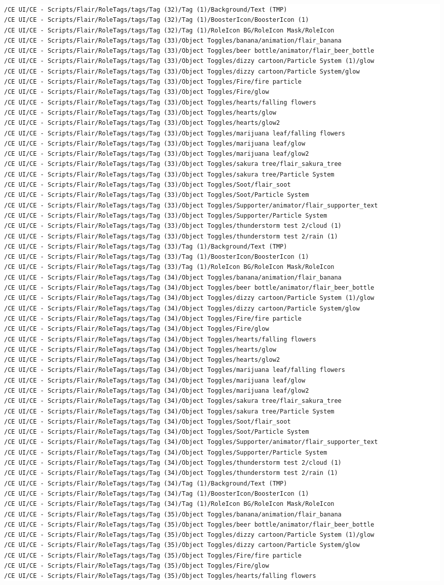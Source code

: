     /CE UI/CE - Scripts/Flair/RoleTags/tags/Tag (32)/Tag (1)/Background/Text (TMP)
    /CE UI/CE - Scripts/Flair/RoleTags/tags/Tag (32)/Tag (1)/BoosterIcon/BoosterIcon (1)
    /CE UI/CE - Scripts/Flair/RoleTags/tags/Tag (32)/Tag (1)/RoleIcon BG/RoleIcon Mask/RoleIcon
    /CE UI/CE - Scripts/Flair/RoleTags/tags/Tag (33)/Object Toggles/banana/animation/flair_banana
    /CE UI/CE - Scripts/Flair/RoleTags/tags/Tag (33)/Object Toggles/beer bottle/animator/flair_beer_bottle
    /CE UI/CE - Scripts/Flair/RoleTags/tags/Tag (33)/Object Toggles/dizzy cartoon/Particle System (1)/glow
    /CE UI/CE - Scripts/Flair/RoleTags/tags/Tag (33)/Object Toggles/dizzy cartoon/Particle System/glow
    /CE UI/CE - Scripts/Flair/RoleTags/tags/Tag (33)/Object Toggles/Fire/fire particle
    /CE UI/CE - Scripts/Flair/RoleTags/tags/Tag (33)/Object Toggles/Fire/glow
    /CE UI/CE - Scripts/Flair/RoleTags/tags/Tag (33)/Object Toggles/hearts/falling flowers
    /CE UI/CE - Scripts/Flair/RoleTags/tags/Tag (33)/Object Toggles/hearts/glow
    /CE UI/CE - Scripts/Flair/RoleTags/tags/Tag (33)/Object Toggles/hearts/glow2
    /CE UI/CE - Scripts/Flair/RoleTags/tags/Tag (33)/Object Toggles/marijuana leaf/falling flowers
    /CE UI/CE - Scripts/Flair/RoleTags/tags/Tag (33)/Object Toggles/marijuana leaf/glow
    /CE UI/CE - Scripts/Flair/RoleTags/tags/Tag (33)/Object Toggles/marijuana leaf/glow2
    /CE UI/CE - Scripts/Flair/RoleTags/tags/Tag (33)/Object Toggles/sakura tree/flair_sakura_tree
    /CE UI/CE - Scripts/Flair/RoleTags/tags/Tag (33)/Object Toggles/sakura tree/Particle System
    /CE UI/CE - Scripts/Flair/RoleTags/tags/Tag (33)/Object Toggles/Soot/flair_soot
    /CE UI/CE - Scripts/Flair/RoleTags/tags/Tag (33)/Object Toggles/Soot/Particle System
    /CE UI/CE - Scripts/Flair/RoleTags/tags/Tag (33)/Object Toggles/Supporter/animator/flair_supporter_text
    /CE UI/CE - Scripts/Flair/RoleTags/tags/Tag (33)/Object Toggles/Supporter/Particle System
    /CE UI/CE - Scripts/Flair/RoleTags/tags/Tag (33)/Object Toggles/thunderstorm test 2/cloud (1)
    /CE UI/CE - Scripts/Flair/RoleTags/tags/Tag (33)/Object Toggles/thunderstorm test 2/rain (1)
    /CE UI/CE - Scripts/Flair/RoleTags/tags/Tag (33)/Tag (1)/Background/Text (TMP)
    /CE UI/CE - Scripts/Flair/RoleTags/tags/Tag (33)/Tag (1)/BoosterIcon/BoosterIcon (1)
    /CE UI/CE - Scripts/Flair/RoleTags/tags/Tag (33)/Tag (1)/RoleIcon BG/RoleIcon Mask/RoleIcon
    /CE UI/CE - Scripts/Flair/RoleTags/tags/Tag (34)/Object Toggles/banana/animation/flair_banana
    /CE UI/CE - Scripts/Flair/RoleTags/tags/Tag (34)/Object Toggles/beer bottle/animator/flair_beer_bottle
    /CE UI/CE - Scripts/Flair/RoleTags/tags/Tag (34)/Object Toggles/dizzy cartoon/Particle System (1)/glow
    /CE UI/CE - Scripts/Flair/RoleTags/tags/Tag (34)/Object Toggles/dizzy cartoon/Particle System/glow
    /CE UI/CE - Scripts/Flair/RoleTags/tags/Tag (34)/Object Toggles/Fire/fire particle
    /CE UI/CE - Scripts/Flair/RoleTags/tags/Tag (34)/Object Toggles/Fire/glow
    /CE UI/CE - Scripts/Flair/RoleTags/tags/Tag (34)/Object Toggles/hearts/falling flowers
    /CE UI/CE - Scripts/Flair/RoleTags/tags/Tag (34)/Object Toggles/hearts/glow
    /CE UI/CE - Scripts/Flair/RoleTags/tags/Tag (34)/Object Toggles/hearts/glow2
    /CE UI/CE - Scripts/Flair/RoleTags/tags/Tag (34)/Object Toggles/marijuana leaf/falling flowers
    /CE UI/CE - Scripts/Flair/RoleTags/tags/Tag (34)/Object Toggles/marijuana leaf/glow
    /CE UI/CE - Scripts/Flair/RoleTags/tags/Tag (34)/Object Toggles/marijuana leaf/glow2
    /CE UI/CE - Scripts/Flair/RoleTags/tags/Tag (34)/Object Toggles/sakura tree/flair_sakura_tree
    /CE UI/CE - Scripts/Flair/RoleTags/tags/Tag (34)/Object Toggles/sakura tree/Particle System
    /CE UI/CE - Scripts/Flair/RoleTags/tags/Tag (34)/Object Toggles/Soot/flair_soot
    /CE UI/CE - Scripts/Flair/RoleTags/tags/Tag (34)/Object Toggles/Soot/Particle System
    /CE UI/CE - Scripts/Flair/RoleTags/tags/Tag (34)/Object Toggles/Supporter/animator/flair_supporter_text
    /CE UI/CE - Scripts/Flair/RoleTags/tags/Tag (34)/Object Toggles/Supporter/Particle System
    /CE UI/CE - Scripts/Flair/RoleTags/tags/Tag (34)/Object Toggles/thunderstorm test 2/cloud (1)
    /CE UI/CE - Scripts/Flair/RoleTags/tags/Tag (34)/Object Toggles/thunderstorm test 2/rain (1)
    /CE UI/CE - Scripts/Flair/RoleTags/tags/Tag (34)/Tag (1)/Background/Text (TMP)
    /CE UI/CE - Scripts/Flair/RoleTags/tags/Tag (34)/Tag (1)/BoosterIcon/BoosterIcon (1)
    /CE UI/CE - Scripts/Flair/RoleTags/tags/Tag (34)/Tag (1)/RoleIcon BG/RoleIcon Mask/RoleIcon
    /CE UI/CE - Scripts/Flair/RoleTags/tags/Tag (35)/Object Toggles/banana/animation/flair_banana
    /CE UI/CE - Scripts/Flair/RoleTags/tags/Tag (35)/Object Toggles/beer bottle/animator/flair_beer_bottle
    /CE UI/CE - Scripts/Flair/RoleTags/tags/Tag (35)/Object Toggles/dizzy cartoon/Particle System (1)/glow
    /CE UI/CE - Scripts/Flair/RoleTags/tags/Tag (35)/Object Toggles/dizzy cartoon/Particle System/glow
    /CE UI/CE - Scripts/Flair/RoleTags/tags/Tag (35)/Object Toggles/Fire/fire particle
    /CE UI/CE - Scripts/Flair/RoleTags/tags/Tag (35)/Object Toggles/Fire/glow
    /CE UI/CE - Scripts/Flair/RoleTags/tags/Tag (35)/Object Toggles/hearts/falling flowers